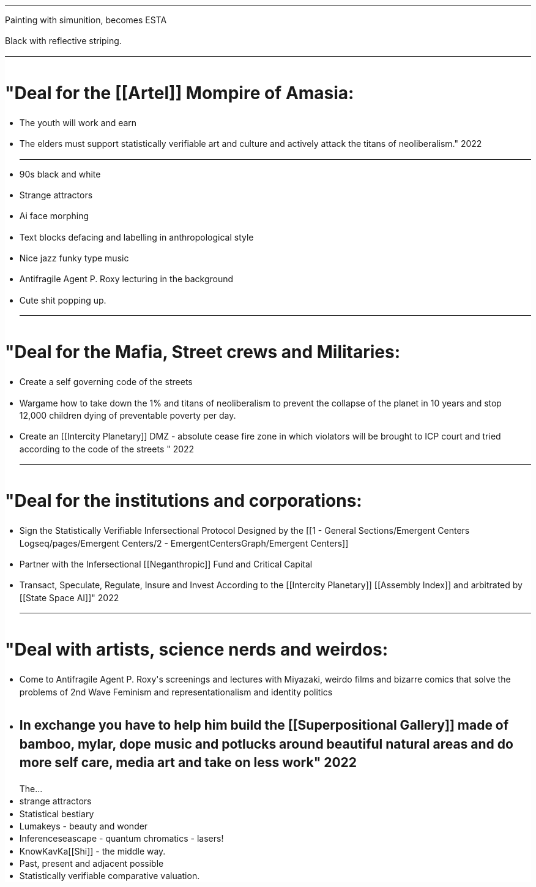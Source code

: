   ---
  Painting with simunition, becomes ESTA
  
  
  Black with reflective striping.
  
  ---
# "Deal for the [[Artel]] Mompire of Amasia:
- The youth will work and earn
- The elders must support statistically verifiable art and culture and actively attack the titans of neoliberalism." 2022
  
  ---
- 90s black and white
- Strange attractors
- Ai face morphing
- Text blocks defacing and labelling in anthropological style
- Nice jazz funky type music
- Antifragile Agent P. Roxy lecturing in the background
- Cute shit popping up.
  
  ---
# "Deal for the Mafia, Street crews and Militaries:
- Create a self governing code of the streets
- Wargame how to take down the 1% and titans of neoliberalism to prevent the collapse of the planet in 10 years and stop 12,000 children dying of preventable poverty per day.
- Create an [[Intercity Planetary]] DMZ - absolute cease fire zone in which violators will be brought to ICP court and tried according to the code of the streets "
  2022
  
  ---
# "Deal for the institutions and corporations:
- Sign the Statistically Verifiable Infersectional Protocol Designed by the [[1 - General Sections/Emergent Centers Logseq/pages/Emergent Centers/2 - EmergentCentersGraph/Emergent Centers]]
- Partner with the Infersectional [[Neganthropic]] Fund and Critical Capital
- Transact, Speculate, Regulate, Insure and Invest According to the [[Intercity Planetary]] [[Assembly Index]] and arbitrated by [[State Space AI]]"
  2022
  
  ---
# "Deal with artists, science nerds and weirdos:
- Come to Antifragile Agent P. Roxy's screenings and lectures with Miyazaki, weirdo films and bizarre comics that solve the problems of 2nd Wave Feminism and representationalism and identity politics
- In exchange you have to help him build the [[Superpositional Gallery]] made of bamboo, mylar, dope music and potlucks around beautiful natural areas and do more self care, media art and take on less work" 2022
  ---
  The...
- strange attractors
- Statistical bestiary
- Lumakeys - beauty and wonder
- Inferenceseascape - quantum chromatics - lasers!
- KnowKavKa[[Shi]] - the middle way.
- Past, present and adjacent possible
- Statistically verifiable comparative valuation.
  